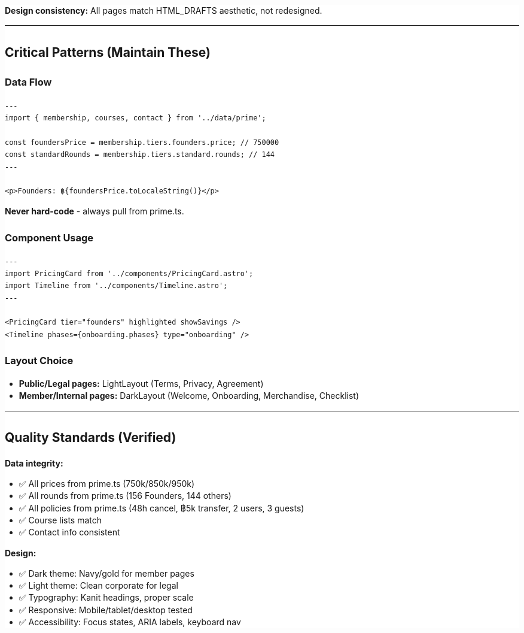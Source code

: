 **Design consistency:** All pages match HTML_DRAFTS aesthetic, not redesigned.

---

## Critical Patterns (Maintain These)

### Data Flow
```astro
---
import { membership, courses, contact } from '../data/prime';

const foundersPrice = membership.tiers.founders.price; // 750000
const standardRounds = membership.tiers.standard.rounds; // 144
---

<p>Founders: ฿{foundersPrice.toLocaleString()}</p>
```

**Never hard-code** - always pull from prime.ts.

### Component Usage
```astro
---
import PricingCard from '../components/PricingCard.astro';
import Timeline from '../components/Timeline.astro';
---

<PricingCard tier="founders" highlighted showSavings />
<Timeline phases={onboarding.phases} type="onboarding" />
```

### Layout Choice
- **Public/Legal pages:** LightLayout (Terms, Privacy, Agreement)
- **Member/Internal pages:** DarkLayout (Welcome, Onboarding, Merchandise, Checklist)

---

## Quality Standards (Verified)

**Data integrity:**
- ✅ All prices from prime.ts (750k/850k/950k)
- ✅ All rounds from prime.ts (156 Founders, 144 others)
- ✅ All policies from prime.ts (48h cancel, ฿5k transfer, 2 users, 3 guests)
- ✅ Course lists match
- ✅ Contact info consistent

**Design:**
- ✅ Dark theme: Navy/gold for member pages
- ✅ Light theme: Clean corporate for legal
- ✅ Typography: Kanit headings, proper scale
- ✅ Responsive: Mobile/tablet/desktop tested
- ✅ Accessibility: Focus states, ARIA labels, keyboard nav
